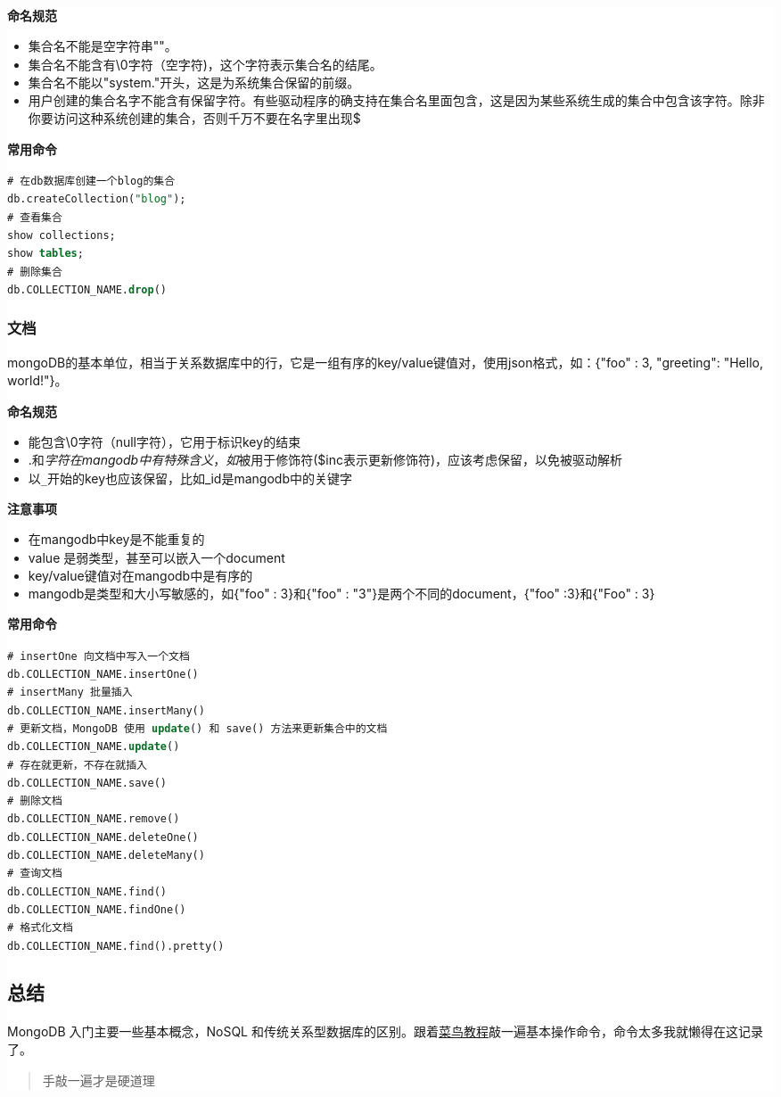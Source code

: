 **命名规范**

- 集合名不能是空字符串""。
- 集合名不能含有\0字符（空字符)，这个字符表示集合名的结尾。
- 集合名不能以"system."开头，这是为系统集合保留的前缀。
- 用户创建的集合名字不能含有保留字符。有些驱动程序的确支持在集合名里面包含，这是因为某些系统生成的集合中包含该字符。除非你要访问这种系统创建的集合，否则千万不要在名字里出现$

**常用命令**

```sql
# 在db数据库创建一个blog的集合
db.createCollection("blog");
# 查看集合
show collections;
show tables;
# 删除集合
db.COLLECTION_NAME.drop()
```

### 文档

mongoDB的基本单位，相当于关系数据库中的行，它是一组有序的key/value键值对，使用json格式，如：{"foo" : 3, "greeting": "Hello, world!"}。

**命名规范**

- 能包含\0字符（null字符），它用于标识key的结束
- .和$字符在mangodb中有特殊含义，如$被用于修饰符($inc表示更新修饰符)，应该考虑保留，以免被驱动解析
- 以`_`开始的key也应该保留，比如_id是mangodb中的关键字

**注意事项**

- 在mangodb中key是不能重复的
- value 是弱类型，甚至可以嵌入一个document
- key/value键值对在mangodb中是有序的
- mangodb是类型和大小写敏感的，如{"foo" : 3}和{"foo" : "3"}是两个不同的document，{"foo" :3}和{"Foo" : 3}

**常用命令**

```sql
# insertOne 向文档中写入一个文档
db.COLLECTION_NAME.insertOne()
# insertMany 批量插入
db.COLLECTION_NAME.insertMany()
# 更新文档，MongoDB 使用 update() 和 save() 方法来更新集合中的文档
db.COLLECTION_NAME.update()
# 存在就更新，不存在就插入
db.COLLECTION_NAME.save()
# 删除文档
db.COLLECTION_NAME.remove()
db.COLLECTION_NAME.deleteOne()
db.COLLECTION_NAME.deleteMany()
# 查询文档
db.COLLECTION_NAME.find()
db.COLLECTION_NAME.findOne()
# 格式化文档
db.COLLECTION_NAME.find().pretty()
```

## 总结

MongoDB 入门主要一些基本概念，NoSQL 和传统关系型数据库的区别。跟着[菜鸟教程](https://www.runoob.com/mongodb/mongodb-tutorial.html)敲一遍基本操作命令，命令太多我就懒得在这记录了。

> 手敲一遍才是硬道理



